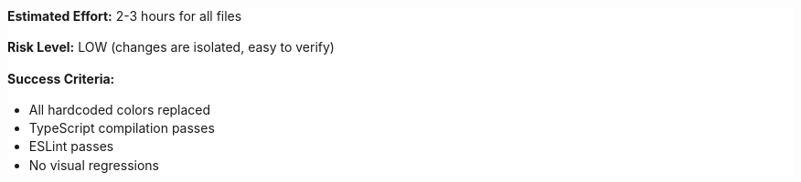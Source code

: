 **Estimated Effort:** 2-3 hours for all files

**Risk Level:** LOW (changes are isolated, easy to verify)

**Success Criteria:**
- All hardcoded colors replaced
- TypeScript compilation passes
- ESLint passes
- No visual regressions
